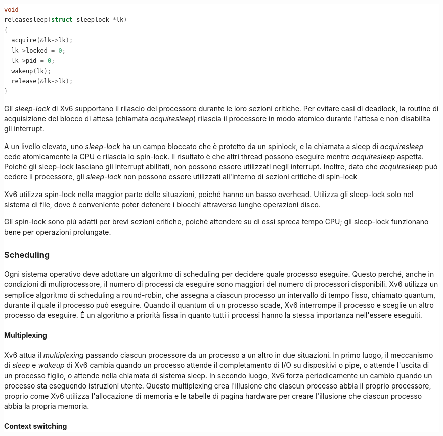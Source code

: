 ``` C
void
releasesleep(struct sleeplock *lk)
{
  acquire(&lk->lk);
  lk->locked = 0;
  lk->pid = 0;
  wakeup(lk);
  release(&lk->lk);
}


```

Gli *sleep-lock* di Xv6 supportano il rilascio del processore durante le loro sezioni critiche. Per evitare casi di deadlock, la routine di acquisizione del blocco di attesa (chiamata *acquiresleep*) rilascia il processore in modo atomico durante l'attesa e non disabilita gli interrupt.

A un livello elevato, uno *sleep-lock* ha un campo bloccato che è protetto da un spinlock, e la chiamata a sleep di *acquiresleep* cede atomicamente la CPU e rilascia lo spin-lock. Il risultato è che altri thread possono eseguire mentre *acquiresleep* aspetta. Poiché gli sleep-lock lasciano gli interrupt abilitati, non possono essere utilizzati negli interrupt. Inoltre, dato che *acquiresleep* può cedere il processore, gli *sleep-lock* non possono essere utilizzati all'interno di sezioni critiche di spin-lock

Xv6 utilizza spin-lock nella maggior parte delle situazioni, poiché hanno un basso overhead. 
Utilizza gli sleep-lock solo nel sistema di file, dove è conveniente poter detenere i blocchi attraverso lunghe operazioni disco.

Gli spin-lock sono più adatti per brevi sezioni critiche, poiché attendere su di essi spreca tempo CPU; gli sleep-lock funzionano bene per operazioni prolungate.

### Scheduling

Ogni sistema operativo deve adottare un algoritmo di scheduling per decidere quale processo eseguire. Questo perché, anche in condizioni di muliprocessore, il numero di processi da eseguire sono maggiori del numero di processori disponibili. Xv6 utilizza un semplice algoritmo di scheduling a round-robin, che assegna a ciascun processo un intervallo di tempo fisso, chiamato quantum, durante il quale il processo può eseguire. Quando il quantum di un processo scade, Xv6 interrompe il processo e sceglie un altro processo da eseguire. É un algoritmo a priorità fissa in quanto tutti i processi hanno la stessa importanza nell'essere eseguiti.

#### Multiplexing

Xv6 attua il *multiplexing* passando ciascun processore da un processo a un altro in due situazioni. In primo luogo, il meccanismo di *sleep* e *wakeup* di Xv6 cambia quando un processo attende il completamento di I/O su dispositivi o pipe, o attende l'uscita di un processo figlio, o attende nella chiamata di sistema sleep. In secondo luogo, Xv6 forza periodicamente un cambio quando un processo sta eseguendo istruzioni utente. Questo multiplexing crea l'illusione che ciascun processo abbia il proprio processore, proprio come Xv6 utilizza l'allocazione di memoria e le tabelle di pagina hardware per creare l'illusione che ciascun processo abbia la propria memoria.

#### Context switching
